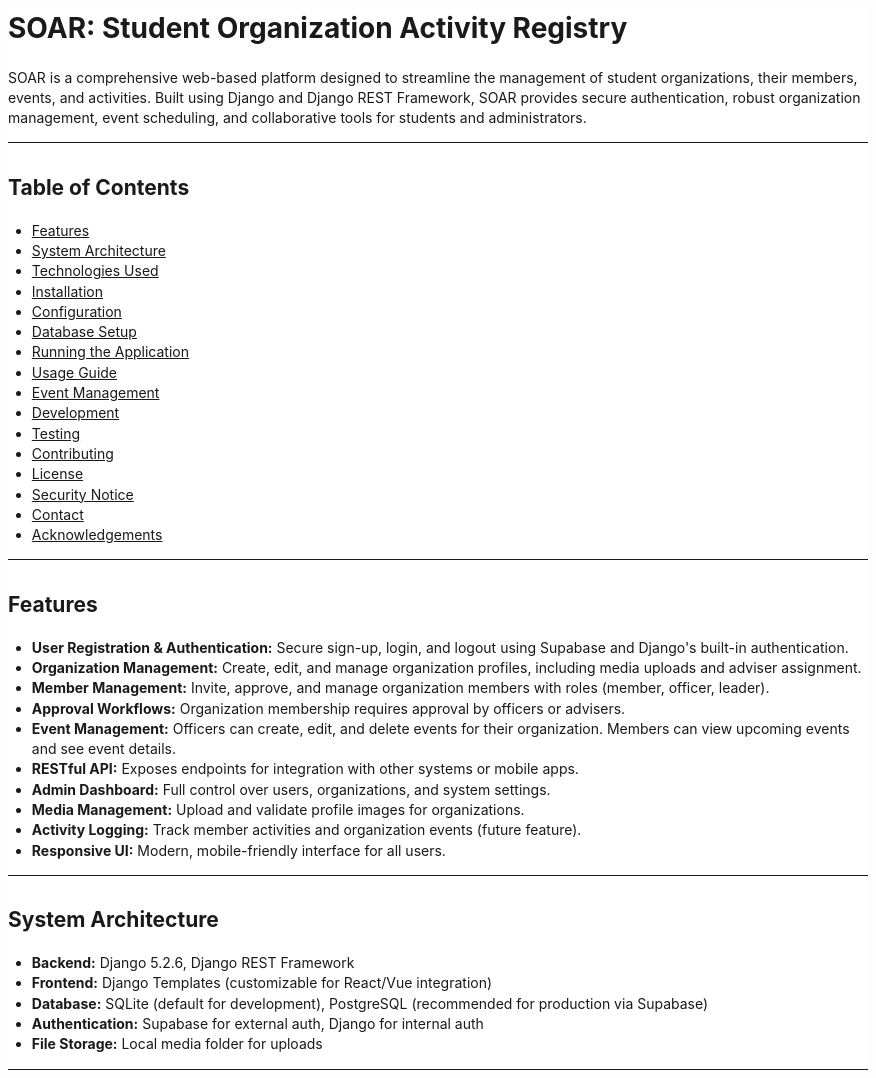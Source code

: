 # SOAR: Student Organization Activity Registry

SOAR is a comprehensive web-based platform designed to streamline the management of student organizations, their members, events, and activities. Built using Django and Django REST Framework, SOAR provides secure authentication, robust organization management, event scheduling, and collaborative tools for students and administrators.

---

## Table of Contents
- [Features](#features)
- [System Architecture](#system-architecture)
- [Technologies Used](#technologies-used)
- [Installation](#installation)
- [Configuration](#configuration)
- [Database Setup](#database-setup)
- [Running the Application](#running-the-application)
- [Usage Guide](#usage-guide)
- [Event Management](#event-management)
- [Development](#development)
- [Testing](#testing)
- [Contributing](#contributing)
- [License](#license)
- [Security Notice](#security-notice)
- [Contact](#contact)
- [Acknowledgements](#acknowledgements)

---

## Features
- **User Registration & Authentication:** Secure sign-up, login, and logout using Supabase and Django's built-in authentication.
- **Organization Management:** Create, edit, and manage organization profiles, including media uploads and adviser assignment.
- **Member Management:** Invite, approve, and manage organization members with roles (member, officer, leader).
- **Approval Workflows:** Organization membership requires approval by officers or advisers.
- **Event Management:** Officers can create, edit, and delete events for their organization. Members can view upcoming events and see event details.
- **RESTful API:** Exposes endpoints for integration with other systems or mobile apps.
- **Admin Dashboard:** Full control over users, organizations, and system settings.
- **Media Management:** Upload and validate profile images for organizations.
- **Activity Logging:** Track member activities and organization events (future feature).
- **Responsive UI:** Modern, mobile-friendly interface for all users.

---

## System Architecture
- **Backend:** Django 5.2.6, Django REST Framework
- **Frontend:** Django Templates (customizable for React/Vue integration)
- **Database:** SQLite (default for development), PostgreSQL (recommended for production via Supabase)
- **Authentication:** Supabase for external auth, Django for internal auth
- **File Storage:** Local media folder for uploads

---